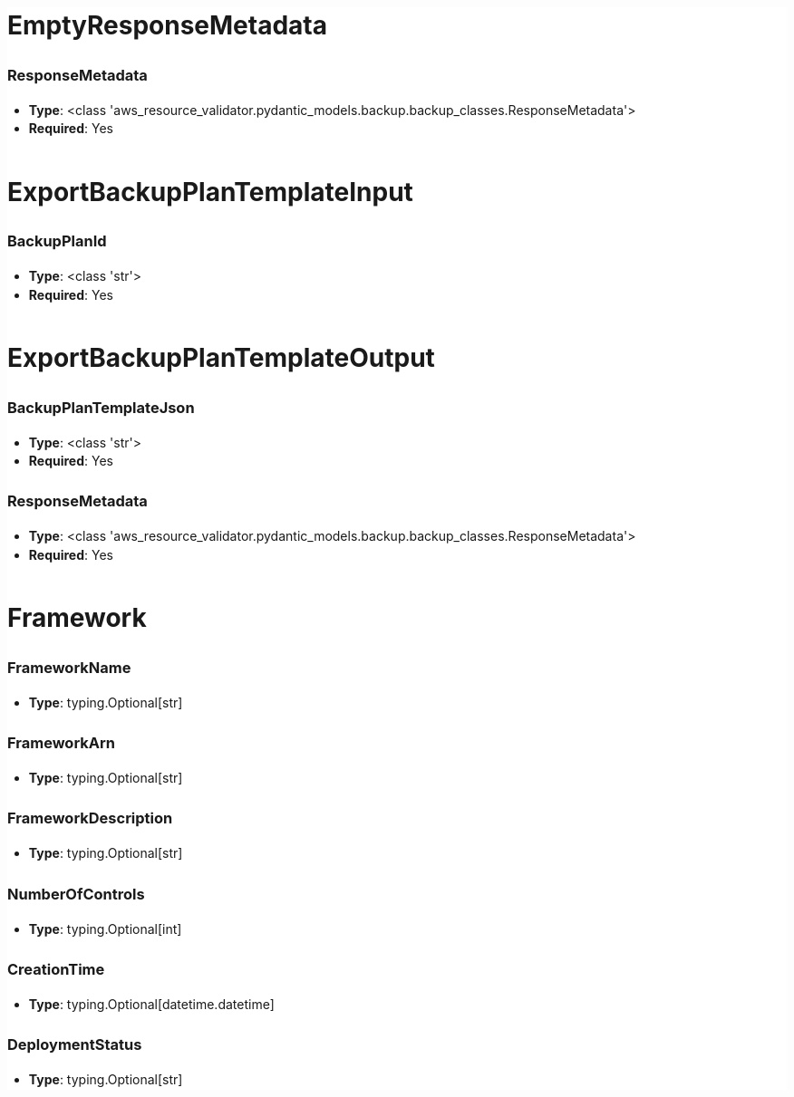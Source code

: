 
# EmptyResponseMetadata

### ResponseMetadata
- **Type**: <class 'aws_resource_validator.pydantic_models.backup.backup_classes.ResponseMetadata'>
- **Required**: Yes


# ExportBackupPlanTemplateInput

### BackupPlanId
- **Type**: <class 'str'>
- **Required**: Yes


# ExportBackupPlanTemplateOutput

### BackupPlanTemplateJson
- **Type**: <class 'str'>
- **Required**: Yes

### ResponseMetadata
- **Type**: <class 'aws_resource_validator.pydantic_models.backup.backup_classes.ResponseMetadata'>
- **Required**: Yes


# Framework

### FrameworkName
- **Type**: typing.Optional[str]

### FrameworkArn
- **Type**: typing.Optional[str]

### FrameworkDescription
- **Type**: typing.Optional[str]

### NumberOfControls
- **Type**: typing.Optional[int]

### CreationTime
- **Type**: typing.Optional[datetime.datetime]

### DeploymentStatus
- **Type**: typing.Optional[str]
